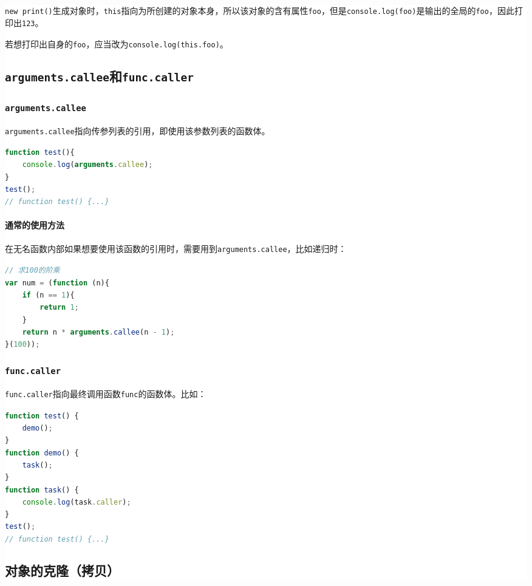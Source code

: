 `new print()`生成对象时，`this`指向为所创建的对象本身，所以该对象的含有属性`foo`，但是`console.log(foo)`是输出的全局的`foo`，因此打印出`123`。

若想打印出自身的`foo`，应当改为`console.log(this.foo)`。



## `arguments.callee`和`func.caller`

### `arguments.callee`

`arguments.callee`指向传参列表的引用，即使用该参数列表的函数体。

```js
function test(){
    console.log(arguments.callee);
}
test();
// function test() {...}
```

#### 通常的使用方法

在无名函数内部如果想要使用该函数的引用时，需要用到`arguments.callee`，比如递归时：

```js
// 求100的阶乘
var num = (function (n){
    if (n == 1){
        return 1;
    }
    return n * arguments.callee(n - 1);
}(100));
```

### `func.caller`

`func.caller`指向最终调用函数`func`的函数体。比如：

```js
function test() {
    demo();
}
function demo() {
    task();
}
function task() {
    console.log(task.caller);
}
test();
// function test() {...}
```



## 对象的克隆（拷贝）
